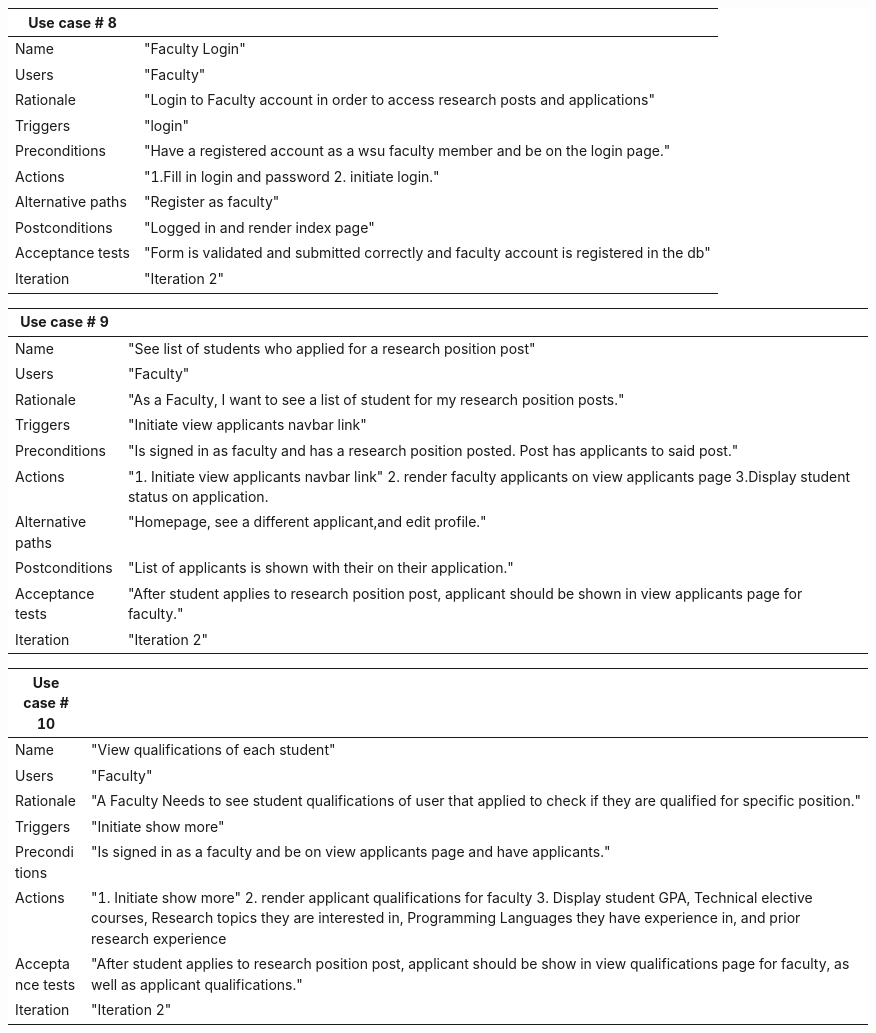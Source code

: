 
| Use case # 8      |   | 
| ------------------ |--| 
| Name              | "Faculty Login"  | 
| Users             | "Faculty"  | 
| Rationale         | "Login to Faculty account in order to access research posts and applications"  | 
| Triggers          | "login"  | 
| Preconditions     | "Have a registered account as a wsu faculty member and be on the login page."  | 
| Actions           | "1.Fill in login and password 2. initiate login."  | 
| Alternative paths | "Register as faculty"  | 
| Postconditions    | "Logged in and render index page"  | 
| Acceptance tests  | "Form is validated and submitted correctly and faculty account is registered in the db"  | 
| Iteration         | "Iteration 2"  | 



| Use case # 9      |   | 
| ------------------ |--| 
| Name              | "See list of students who applied for a research position post"  | 
| Users             | "Faculty"  | 
| Rationale         | "As a Faculty, I want to see a list of student for my research position posts."  | 
| Triggers          | "Initiate view applicants navbar link"  | 
| Preconditions     | "Is signed in as faculty and has a research position posted. Post has applicants to said post."  | 
| Actions           | "1. Initiate view applicants navbar link"  2. render faculty applicants on view applicants page  3.Display student status on application. | 
| Alternative paths | "Homepage, see a different applicant,and edit profile."  | 
| Postconditions    | "List of applicants is shown with their on their application."  | 
| Acceptance tests  | "After student applies to research position post, applicant should be shown in view applicants page for faculty."  | 
| Iteration         | "Iteration 2"  | 



| Use case # 10      |   | 
| ------------------ |--| 
| Name              | "View qualifications of each student"  | 
| Users             | "Faculty"  | 
| Rationale         | "A Faculty Needs to see student qualifications of user that applied to check if they are qualified for specific position."  | 
| Triggers          | "Initiate show more"  | 
| Preconditions     | "Is signed in as a faculty and be on view applicants page and have applicants."  | 
| Actions           | "1. Initiate show more" 2. render applicant qualifications for faculty 3. Display student GPA, Technical elective courses, Research topics they are interested in, Programming Languages they have experience in, and prior research experience | | Alternative paths | "back to view applicants page, homepage"  | | Postconditions    | "N/A"  | 
| Acceptance tests  | "After student applies to research position post, applicant should be show in view qualifications page for faculty, as well as applicant qualifications."  | 
| Iteration         | "Iteration 2"  |
